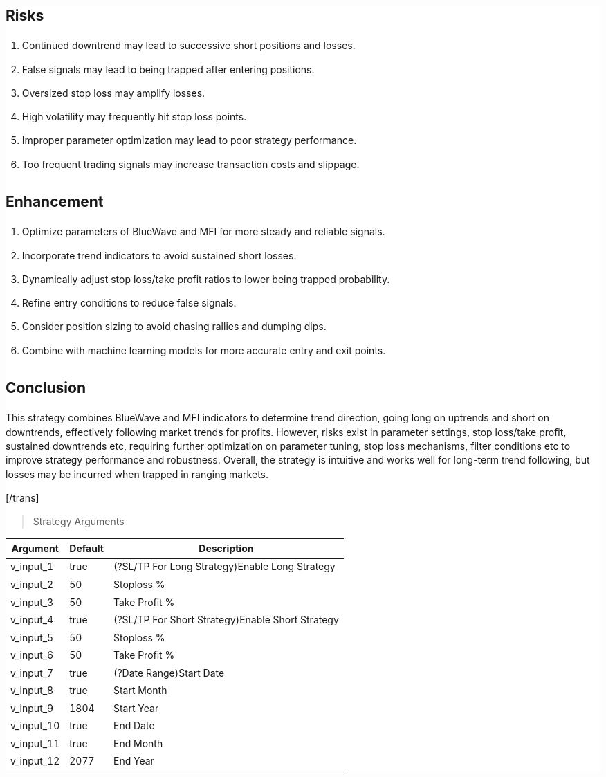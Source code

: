 ## Risks

1. Continued downtrend may lead to successive short positions and losses.

2. False signals may lead to being trapped after entering positions.

3. Oversized stop loss may amplify losses.

4. High volatility may frequently hit stop loss points.

5. Improper parameter optimization may lead to poor strategy performance. 

6. Too frequent trading signals may increase transaction costs and slippage.

## Enhancement

1. Optimize parameters of BlueWave and MFI for more steady and reliable signals.

2. Incorporate trend indicators to avoid sustained short losses.

3. Dynamically adjust stop loss/take profit ratios to lower being trapped probability.

4. Refine entry conditions to reduce false signals.

5. Consider position sizing to avoid chasing rallies and dumping dips.

6. Combine with machine learning models for more accurate entry and exit points.

## Conclusion

This strategy combines BlueWave and MFI indicators to determine trend direction, going long on uptrends and short on downtrends, effectively following market trends for profits. However, risks exist in parameter settings, stop loss/take profit, sustained downtrends etc, requiring further optimization on parameter tuning, stop loss mechanisms, filter conditions etc to improve strategy performance and robustness. Overall, the strategy is intuitive and works well for long-term trend following, but losses may be incurred when trapped in ranging markets.

[/trans]

> Strategy Arguments



|Argument|Default|Description|
|----|----|----|
|v_input_1|true|(?SL/TP For Long Strategy)Enable Long Strategy|
|v_input_2|50|Stoploss %|
|v_input_3|50|Take Profit %|
|v_input_4|true|(?SL/TP For Short Strategy)Enable Short Strategy|
|v_input_5|50|Stoploss %|
|v_input_6|50|Take Profit %|
|v_input_7|true|(?Date Range)Start Date|
|v_input_8|true|Start Month|
|v_input_9|1804|Start Year|
|v_input_10|true|End Date|
|v_input_11|true|End Month|
|v_input_12|2077|End Year|
